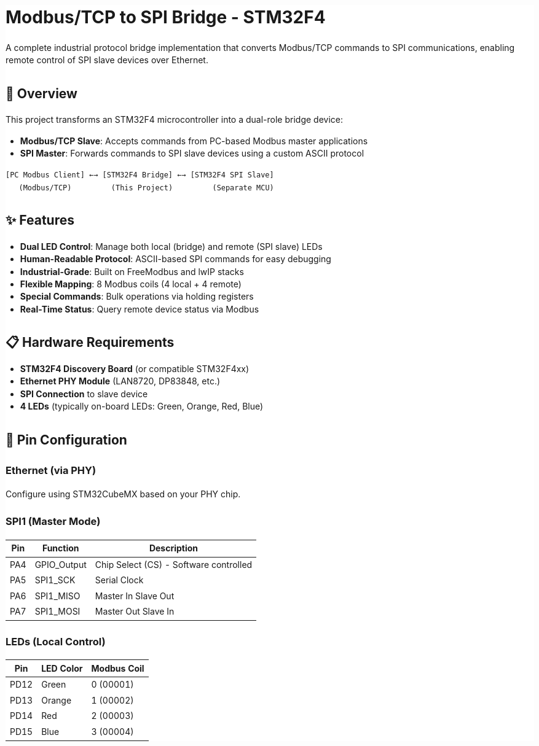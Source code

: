 # Modbus/TCP to SPI Bridge - STM32F4

A complete industrial protocol bridge implementation that converts Modbus/TCP commands to SPI communications, enabling remote control of SPI slave devices over Ethernet.

## 🎯 Overview

This project transforms an STM32F4 microcontroller into a dual-role bridge device:
- **Modbus/TCP Slave**: Accepts commands from PC-based Modbus master applications
- **SPI Master**: Forwards commands to SPI slave devices using a custom ASCII protocol

```
[PC Modbus Client] ←→ [STM32F4 Bridge] ←→ [STM32F4 SPI Slave]
   (Modbus/TCP)         (This Project)         (Separate MCU)
```

## ✨ Features

- **Dual LED Control**: Manage both local (bridge) and remote (SPI slave) LEDs
- **Human-Readable Protocol**: ASCII-based SPI commands for easy debugging
- **Industrial-Grade**: Built on FreeModbus and lwIP stacks
- **Flexible Mapping**: 8 Modbus coils (4 local + 4 remote)
- **Special Commands**: Bulk operations via holding registers
- **Real-Time Status**: Query remote device status via Modbus

## 📋 Hardware Requirements

- **STM32F4 Discovery Board** (or compatible STM32F4xx)
- **Ethernet PHY Module** (LAN8720, DP83848, etc.)
- **SPI Connection** to slave device
- **4 LEDs** (typically on-board LEDs: Green, Orange, Red, Blue)

## 🔌 Pin Configuration

### Ethernet (via PHY)
Configure using STM32CubeMX based on your PHY chip.

### SPI1 (Master Mode)
| Pin  | Function | Description |
|------|----------|-------------|
| PA4  | GPIO_Output | Chip Select (CS) - Software controlled |
| PA5  | SPI1_SCK | Serial Clock |
| PA6  | SPI1_MISO | Master In Slave Out |
| PA7  | SPI1_MOSI | Master Out Slave In |

### LEDs (Local Control)
| Pin  | LED Color | Modbus Coil |
|------|-----------|-------------|
| PD12 | Green     | 0 (00001)   |
| PD13 | Orange    | 1 (00002)   |
| PD14 | Red       | 2 (00003)   |
| PD15 | Blue      | 3 (00004)   |
